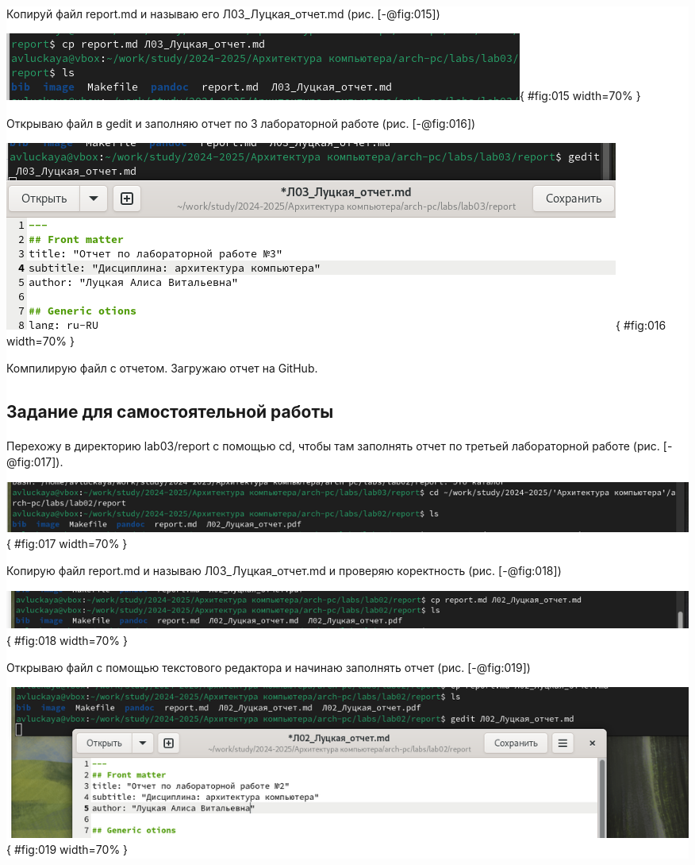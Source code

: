 Копируй файл report.md и называю его Л03_Луцкая_отчет.md (рис. [-@fig:015])

![Копирование файла](image/15.png){ #fig:015 width=70% }

Открываю файл в gedit и заполняю отчет по 3 лабораторной работе (рис. [-@fig:016])

![Заполнение отчета](image/16.png){ #fig:016 width=70% }

Компилирую файл с отчетом. Загружаю отчет на GitHub.

## Задание для самостоятельной работы

 Перехожу в директорию lab03/report с помощью cd, чтобы там заполнять отчет по третьей лабораторной работе (рис. [-@fig:017]).
 
 ![Перемещение между директориями](image/17.png){ #fig:017 width=70% }
 
 Копирую файл report.md и называю Л03_Луцкая_отчет.md и проверяю коректность (рис. [-@fig:018])
 
 ![Создание файла](image/18.png){ #fig:018 width=70% }
 
 Открываю файл с помощью текстового редактора  и начинаю заполнять отчет (рис. [-@fig:019])
 
 ![Работа над отчетом](image/19.png){ #fig:019 width=70% }
 